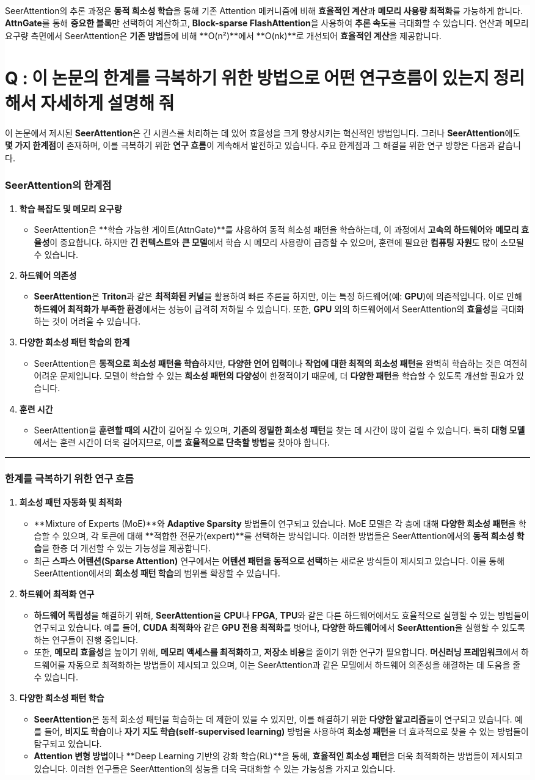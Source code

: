 SeerAttention의 추론 과정은 **동적 희소성 학습**을 통해 기존 Attention 메커니즘에 비해 **효율적인 계산**과 **메모리 사용량 최적화**를 가능하게 합니다. **AttnGate**를 통해 **중요한 블록**만 선택하여 계산하고, **Block-sparse FlashAttention**을 사용하여 **추론 속도**를 극대화할 수 있습니다. 연산과 메모리 요구량 측면에서 SeerAttention은 **기존 방법**들에 비해 **O(n²)**에서 **O(nk)**로 개선되어 **효율적인 계산**을 제공합니다.

# Q : 이 논문의 한계를 극복하기 위한 방법으로 어떤 연구흐름이 있는지 정리해서 자세하게 설명해 줘



이 논문에서 제시된 **SeerAttention**은 긴 시퀀스를 처리하는 데 있어 효율성을 크게 향상시키는 혁신적인 방법입니다. 그러나 **SeerAttention**에도 **몇 가지 한계점**이 존재하며, 이를 극복하기 위한 **연구 흐름**이 계속해서 발전하고 있습니다. 주요 한계점과 그 해결을 위한 연구 방향은 다음과 같습니다.

### **SeerAttention의 한계점**

1. **학습 복잡도 및 메모리 요구량**
   - SeerAttention은 **학습 가능한 게이트(AttnGate)**를 사용하여 동적 희소성 패턴을 학습하는데, 이 과정에서 **고속의 하드웨어**와 **메모리 효율성**이 중요합니다. 하지만 **긴 컨텍스트**와 **큰 모델**에서 학습 시 메모리 사용량이 급증할 수 있으며, 훈련에 필요한 **컴퓨팅 자원**도 많이 소모될 수 있습니다.

2. **하드웨어 의존성**
   - **SeerAttention**은 **Triton**과 같은 **최적화된 커널**을 활용하여 빠른 추론을 하지만, 이는 특정 하드웨어(예: **GPU**)에 의존적입니다. 이로 인해 **하드웨어 최적화가 부족한 환경**에서는 성능이 급격히 저하될 수 있습니다. 또한, **GPU** 외의 하드웨어에서 SeerAttention의 **효율성**을 극대화하는 것이 어려울 수 있습니다.

3. **다양한 희소성 패턴 학습의 한계**
   - SeerAttention은 **동적으로 희소성 패턴을 학습**하지만, **다양한 언어 입력**이나 **작업에 대한 최적의 희소성 패턴**을 완벽히 학습하는 것은 여전히 어려운 문제입니다. 모델이 학습할 수 있는 **희소성 패턴의 다양성**이 한정적이기 때문에, 더 **다양한 패턴**을 학습할 수 있도록 개선할 필요가 있습니다.

4. **훈련 시간**
   - SeerAttention을 **훈련할 때의 시간**이 길어질 수 있으며, **기존의 정밀한 희소성 패턴**을 찾는 데 시간이 많이 걸릴 수 있습니다. 특히 **대형 모델**에서는 훈련 시간이 더욱 길어지므로, 이를 **효율적으로 단축할 방법**을 찾아야 합니다.

---

### **한계를 극복하기 위한 연구 흐름**

1. **희소성 패턴 자동화 및 최적화**
   - **Mixture of Experts (MoE)**와 **Adaptive Sparsity** 방법들이 연구되고 있습니다. MoE 모델은 각 층에 대해 **다양한 희소성 패턴**을 학습할 수 있으며, 각 토큰에 대해 **적합한 전문가(expert)**를 선택하는 방식입니다. 이러한 방법들은 SeerAttention에서의 **동적 희소성 학습**을 한층 더 개선할 수 있는 가능성을 제공합니다.
   - 최근 **스파스 어텐션(Sparse Attention)** 연구에서는 **어텐션 패턴을 동적으로 선택**하는 새로운 방식들이 제시되고 있습니다. 이를 통해 SeerAttention에서의 **희소성 패턴 학습**의 범위를 확장할 수 있습니다.

2. **하드웨어 최적화 연구**
   - **하드웨어 독립성**을 해결하기 위해, **SeerAttention**을 **CPU**나 **FPGA**, **TPU**와 같은 다른 하드웨어에서도 효율적으로 실행할 수 있는 방법들이 연구되고 있습니다. 예를 들어, **CUDA 최적화**와 같은 **GPU 전용 최적화**를 벗어나, **다양한 하드웨어**에서 **SeerAttention**을 실행할 수 있도록 하는 연구들이 진행 중입니다.
   - 또한, **메모리 효율성**을 높이기 위해, **메모리 액세스를 최적화**하고, **저장소 비용**을 줄이기 위한 연구가 필요합니다. **머신러닝 프레임워크**에서 하드웨어를 자동으로 최적화하는 방법들이 제시되고 있으며, 이는 SeerAttention과 같은 모델에서 하드웨어 의존성을 해결하는 데 도움을 줄 수 있습니다.

3. **다양한 희소성 패턴 학습**
   - **SeerAttention**은 동적 희소성 패턴을 학습하는 데 제한이 있을 수 있지만, 이를 해결하기 위한 **다양한 알고리즘**들이 연구되고 있습니다. 예를 들어, **비지도 학습**이나 **자기 지도 학습(self-supervised learning)** 방법을 사용하여 **희소성 패턴**을 더 효과적으로 찾을 수 있는 방법들이 탐구되고 있습니다.
   - **Attention 변형 방법**이나 **Deep Learning 기반의 강화 학습(RL)**을 통해, **효율적인 희소성 패턴**을 더욱 최적화하는 방법들이 제시되고 있습니다. 이러한 연구들은 SeerAttention의 성능을 더욱 극대화할 수 있는 가능성을 가지고 있습니다.
